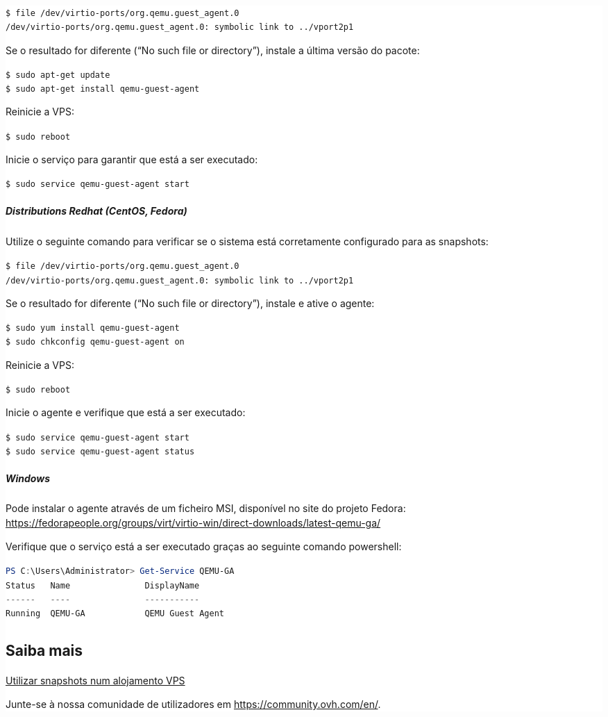 ```bash
$ file /dev/virtio-ports/org.qemu.guest_agent.0
/dev/virtio-ports/org.qemu.guest_agent.0: symbolic link to ../vport2p1
```

Se o resultado for diferente (“No such file or directory”), instale a última versão do pacote:

```bash
$ sudo apt-get update
$ sudo apt-get install qemu-guest-agent
```

Reinicie a VPS:

```bash
$ sudo reboot
```

Inicie o serviço para garantir que está a ser executado:

```bash
$ sudo service qemu-guest-agent start
```

##### **Distributions Redhat (CentOS, Fedora)**

Utilize o seguinte comando para verificar se o sistema está corretamente configurado para as snapshots:

```bash
$ file /dev/virtio-ports/org.qemu.guest_agent.0
/dev/virtio-ports/org.qemu.guest_agent.0: symbolic link to ../vport2p1
```

Se o resultado for diferente (“No such file or directory”), instale e ative o agente:

```bash
$ sudo yum install qemu-guest-agent
$ sudo chkconfig qemu-guest-agent on
```

Reinicie a VPS:

```bash
$ sudo reboot
```

Inicie o agente e verifique que está a ser executado:

```bash
$ sudo service qemu-guest-agent start
$ sudo service qemu-guest-agent status
```

##### **Windows**

Pode instalar o agente através de um ficheiro MSI, disponível no site do projeto Fedora: <https://fedorapeople.org/groups/virt/virtio-win/direct-downloads/latest-qemu-ga/>

Verifique que o serviço está a ser executado graças ao seguinte comando powershell:

```powershell
PS C:\Users\Administrator> Get-Service QEMU-GA
Status   Name               DisplayName
------   ----               -----------
Running  QEMU-GA            QEMU Guest Agent
```

## Saiba mais

[Utilizar snapshots num alojamento VPS](/pages/cloud/vps/using-snapshots-on-a-vps)

Junte-se à nossa comunidade de utilizadores em <https://community.ovh.com/en/>.
